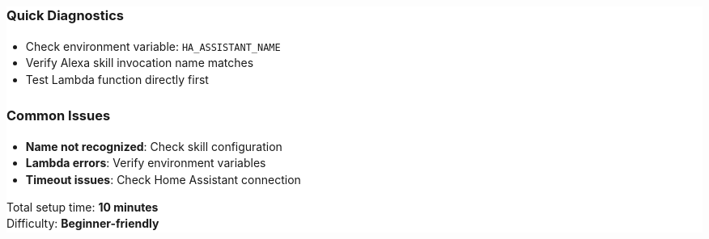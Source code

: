 ### Quick Diagnostics
- Check environment variable: `HA_ASSISTANT_NAME`
- Verify Alexa skill invocation name matches
- Test Lambda function directly first

### Common Issues
- **Name not recognized**: Check skill configuration
- **Lambda errors**: Verify environment variables
- **Timeout issues**: Check Home Assistant connection

Total setup time: **10 minutes**  
Difficulty: **Beginner-friendly**
